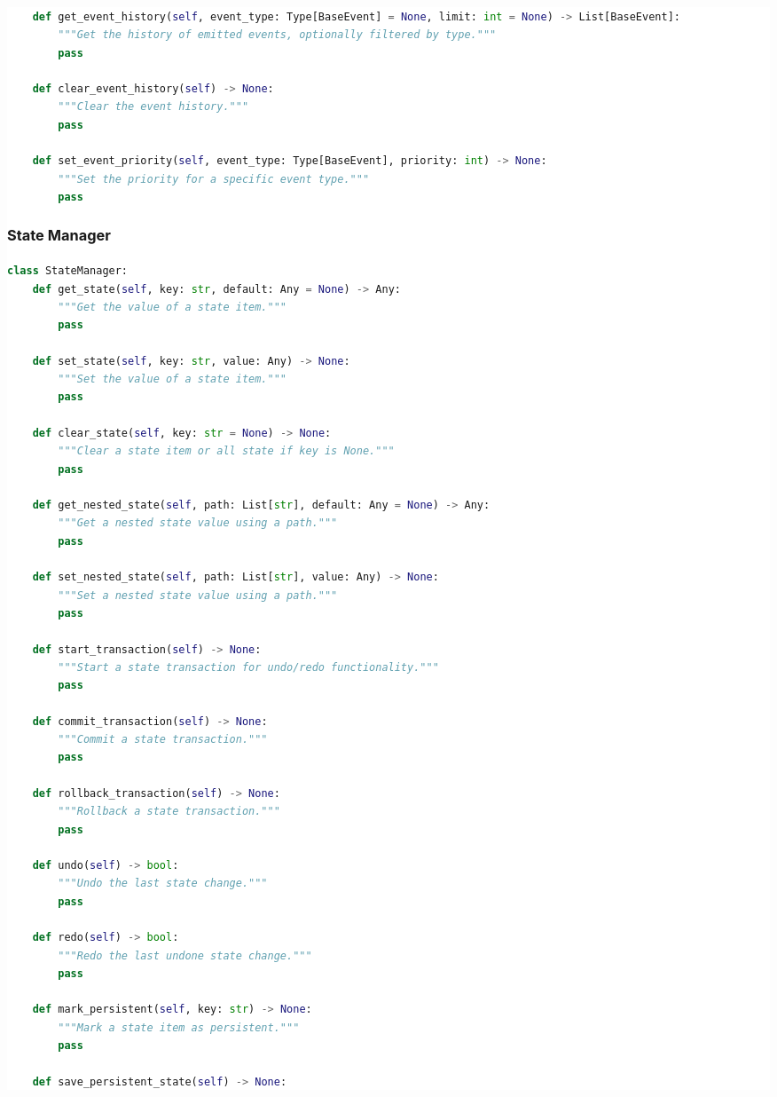 ```python
    def get_event_history(self, event_type: Type[BaseEvent] = None, limit: int = None) -> List[BaseEvent]:
        """Get the history of emitted events, optionally filtered by type."""
        pass
        
    def clear_event_history(self) -> None:
        """Clear the event history."""
        pass
        
    def set_event_priority(self, event_type: Type[BaseEvent], priority: int) -> None:
        """Set the priority for a specific event type."""
        pass
```

### State Manager

```python
class StateManager:
    def get_state(self, key: str, default: Any = None) -> Any:
        """Get the value of a state item."""
        pass
        
    def set_state(self, key: str, value: Any) -> None:
        """Set the value of a state item."""
        pass
        
    def clear_state(self, key: str = None) -> None:
        """Clear a state item or all state if key is None."""
        pass
        
    def get_nested_state(self, path: List[str], default: Any = None) -> Any:
        """Get a nested state value using a path."""
        pass
        
    def set_nested_state(self, path: List[str], value: Any) -> None:
        """Set a nested state value using a path."""
        pass
        
    def start_transaction(self) -> None:
        """Start a state transaction for undo/redo functionality."""
        pass
        
    def commit_transaction(self) -> None:
        """Commit a state transaction."""
        pass
        
    def rollback_transaction(self) -> None:
        """Rollback a state transaction."""
        pass
        
    def undo(self) -> bool:
        """Undo the last state change."""
        pass
        
    def redo(self) -> bool:
        """Redo the last undone state change."""
        pass
        
    def mark_persistent(self, key: str) -> None:
        """Mark a state item as persistent."""
        pass
        
    def save_persistent_state(self) -> None:
```